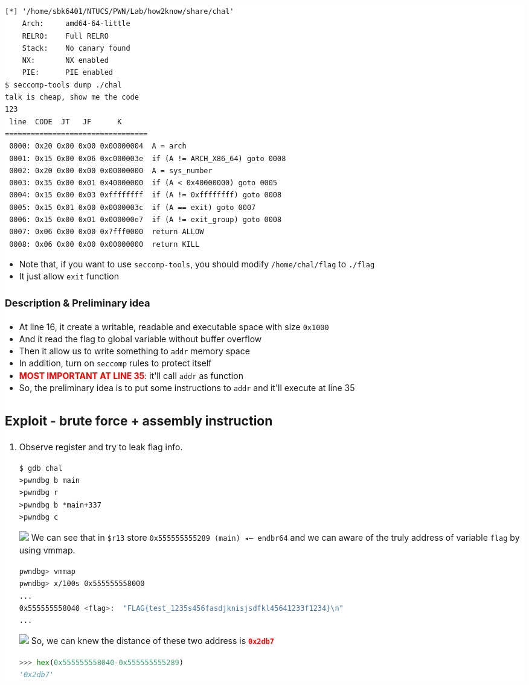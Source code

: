 ```bash!
[*] '/home/sbk6401/NTUCS/PWN/Lab/how2know/share/chal'
    Arch:     amd64-64-little
    RELRO:    Full RELRO
    Stack:    No canary found
    NX:       NX enabled
    PIE:      PIE enabled
$ seccomp-tools dump ./chal
talk is cheap, show me the code
123
 line  CODE  JT   JF      K
=================================
 0000: 0x20 0x00 0x00 0x00000004  A = arch
 0001: 0x15 0x00 0x06 0xc000003e  if (A != ARCH_X86_64) goto 0008
 0002: 0x20 0x00 0x00 0x00000000  A = sys_number
 0003: 0x35 0x00 0x01 0x40000000  if (A < 0x40000000) goto 0005
 0004: 0x15 0x00 0x03 0xffffffff  if (A != 0xffffffff) goto 0008
 0005: 0x15 0x01 0x00 0x0000003c  if (A == exit) goto 0007
 0006: 0x15 0x00 0x01 0x000000e7  if (A != exit_group) goto 0008
 0007: 0x06 0x00 0x00 0x7fff0000  return ALLOW
 0008: 0x06 0x00 0x00 0x00000000  return KILL
```
* Note that, if you want to use `seccomp-tools`, you should modify `/home/chal/flag` to `./flag`
* It just allow `exit` function
### Description & Preliminary idea
* At line 16, it create a writable, readable and executable space with size `0x1000`
* And it read the flag to global variable without buffer overflow
* Then it allow us to write something to `addr` memory space
* In addition, turn on `seccomp` rules to protect itself
* <font color="FF0000">**MOST IMPORTANT AT LINE 35**</font>: it'll call `addr` as function
* So, the preliminary idea is to put some instructions to `addr` and it'll execute at line 35
## Exploit - brute force + assembly instruction
1. Observe register and try to leak flag info.
    ```bash!
    $ gdb chal
    >pwndbg b main
    >pwndbg r
    >pwndbg b *main+337
    >pwndbg c
    ```
    ![](https://imgur.com/avi7T2U.png)
    We can see that in `$r13` store `0x555555555289 (main) ◂— endbr64` and we can aware of the truly address of variable `flag` by using vmmap.
    ```bash
    pwndbg> vmmap
    pwndbg> x/100s 0x555555558000
    ...
    0x555555558040 <flag>:  "FLAG{test_1235s456fasdjknisjsdfkl45641233f1234}\n"
    ...
    ```
    ![](https://imgur.com/qQcl5gY.png)
    So, we can knew the distance of these two address is <font color="FF0000">**`0x2db7`**</font>
    ```python
    >>> hex(0x555555558040-0x555555555289)
    '0x2db7'
    ```
    